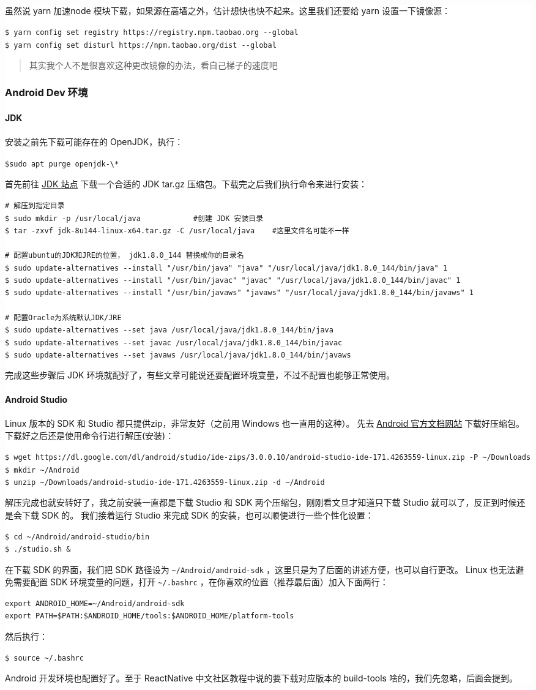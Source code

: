 虽然说 yarn 加速node 模块下载，如果源在高墙之外，估计想快也快不起来。这里我们还要给 yarn 设置一下镜像源：
```shell
$ yarn config set registry https://registry.npm.taobao.org --global
$ yarn config set disturl https://npm.taobao.org/dist --global
```

> 其实我个人不是很喜欢这种更改镜像的办法，看自己梯子的速度吧

### Android Dev 环境

#### JDK
安装之前先下载可能存在的 OpenJDK，执行：
```shell
$sudo apt purge openjdk-\*
```

首先前往 [JDK 站点](http://www.oracle.com/technetwork/java/javase/downloads/index.html) 下载一个合适的 JDK tar.gz 压缩包。下载完之后我们执行命令来进行安装：
```
# 解压到指定目录
$ sudo mkdir -p /usr/local/java            #创建 JDK 安装目录
$ tar -zxvf jdk-8u144-linux-x64.tar.gz -C /usr/local/java    #这里文件名可能不一样

# 配置ubuntu的JDK和JRE的位置， jdk1.8.0_144 替换成你的目录名
$ sudo update-alternatives --install "/usr/bin/java" "java" "/usr/local/java/jdk1.8.0_144/bin/java" 1        
$ sudo update-alternatives --install "/usr/bin/javac" "javac" "/usr/local/java/jdk1.8.0_144/bin/javac" 1
$ sudo update-alternatives --install "/usr/bin/javaws" "javaws" "/usr/local/java/jdk1.8.0_144/bin/javaws" 1

# 配置Oracle为系统默认JDK/JRE
$ sudo update-alternatives --set java /usr/local/java/jdk1.8.0_144/bin/java
$ sudo update-alternatives --set javac /usr/local/java/jdk1.8.0_144/bin/javac
$ sudo update-alternatives --set javaws /usr/local/java/jdk1.8.0_144/bin/javaws
```
完成这些步骤后 JDK 环境就配好了，有些文章可能说还要配置环境变量，不过不配置也能够正常使用。

#### Android Studio
Linux 版本的 SDK 和 Studio 都只提供zip，非常友好（之前用 Windows 也一直用的这种）。
先去 [Android 官方文档网站](https://developer.android.com/studio/index.html) 下载好压缩包。下载好之后还是使用命令行进行解压(安装)：
```
$ wget https://dl.google.com/dl/android/studio/ide-zips/3.0.0.10/android-studio-ide-171.4263559-linux.zip -P ~/Downloads
$ mkdir ~/Android
$ unzip ~/Downloads/android-studio-ide-171.4263559-linux.zip -d ~/Android
```
解压完成也就安转好了，我之前安装一直都是下载 Studio 和 SDK 两个压缩包，刚刚看文旦才知道只下载 Studio 就可以了，反正到时候还是会下载 SDK 的。
我们接着运行 Studio 来完成 SDK 的安装，也可以顺便进行一些个性化设置：
```shell
$ cd ~/Android/android-studio/bin
$ ./studio.sh & 
```
在下载 SDK 的界面，我们把 SDK 路径设为 `~/Android/android-sdk` ，这里只是为了后面的讲述方便，也可以自行更改。
Linux 也无法避免需要配置 SDK 环境变量的问题，打开 `~/.bashrc` ，在你喜欢的位置（推荐最后面）加入下面两行：
```
export ANDROID_HOME=~/Android/android-sdk
export PATH=$PATH:$ANDROID_HOME/tools:$ANDROID_HOME/platform-tools
```
然后执行：
```shell
$ source ~/.bashrc
```
Android 开发环境也配置好了。至于 ReactNative 中文社区教程中说的要下载对应版本的 build-tools 啥的，我们先忽略，后面会提到。
